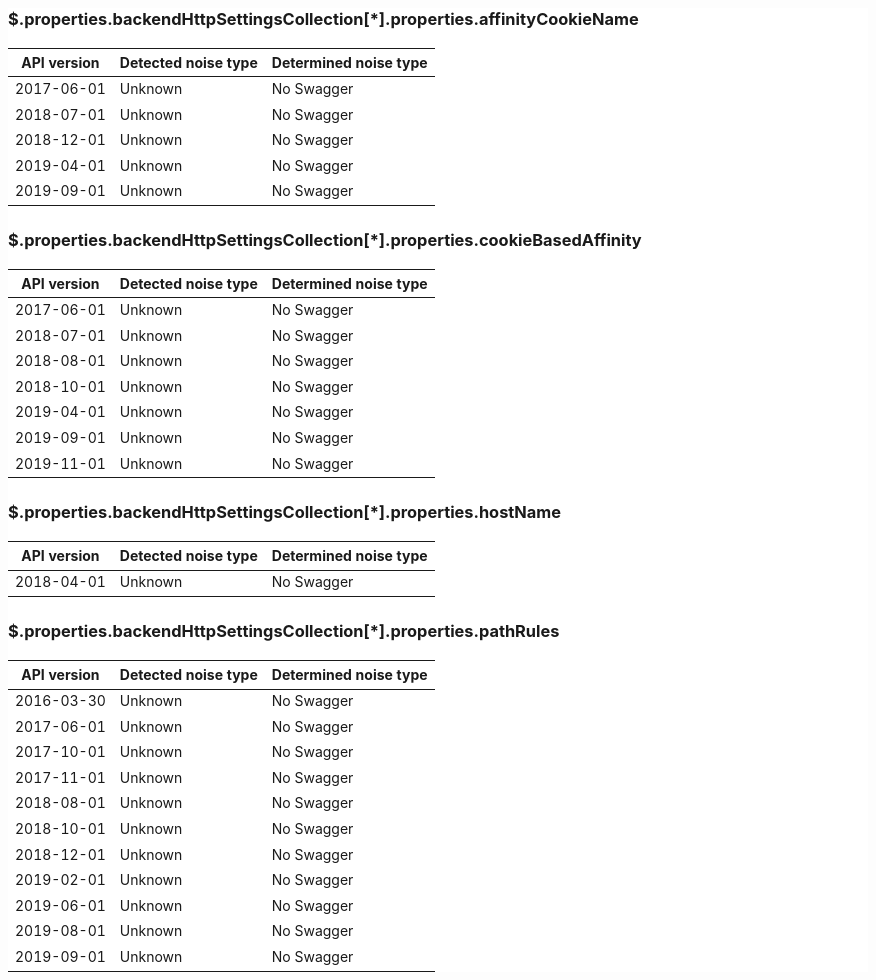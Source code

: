 ### \$.properties.backendHttpSettingsCollection[*].properties.affinityCookieName

| API version | Detected noise type | Determined noise type |
| ----------- | ------------------- | --------------------- |
| 2017-06-01  | Unknown             | No Swagger            |
| 2018-07-01  | Unknown             | No Swagger            |
| 2018-12-01  | Unknown             | No Swagger            |
| 2019-04-01  | Unknown             | No Swagger            |
| 2019-09-01  | Unknown             | No Swagger            |

### \$.properties.backendHttpSettingsCollection[*].properties.cookieBasedAffinity

| API version | Detected noise type | Determined noise type |
| ----------- | ------------------- | --------------------- |
| 2017-06-01  | Unknown             | No Swagger            |
| 2018-07-01  | Unknown             | No Swagger            |
| 2018-08-01  | Unknown             | No Swagger            |
| 2018-10-01  | Unknown             | No Swagger            |
| 2019-04-01  | Unknown             | No Swagger            |
| 2019-09-01  | Unknown             | No Swagger            |
| 2019-11-01  | Unknown             | No Swagger            |

### \$.properties.backendHttpSettingsCollection[*].properties.hostName

| API version | Detected noise type | Determined noise type |
| ----------- | ------------------- | --------------------- |
| 2018-04-01  | Unknown             | No Swagger            |

### \$.properties.backendHttpSettingsCollection[*].properties.pathRules

| API version | Detected noise type | Determined noise type |
| ----------- | ------------------- | --------------------- |
| 2016-03-30  | Unknown             | No Swagger            |
| 2017-06-01  | Unknown             | No Swagger            |
| 2017-10-01  | Unknown             | No Swagger            |
| 2017-11-01  | Unknown             | No Swagger            |
| 2018-08-01  | Unknown             | No Swagger            |
| 2018-10-01  | Unknown             | No Swagger            |
| 2018-12-01  | Unknown             | No Swagger            |
| 2019-02-01  | Unknown             | No Swagger            |
| 2019-06-01  | Unknown             | No Swagger            |
| 2019-08-01  | Unknown             | No Swagger            |
| 2019-09-01  | Unknown             | No Swagger            |